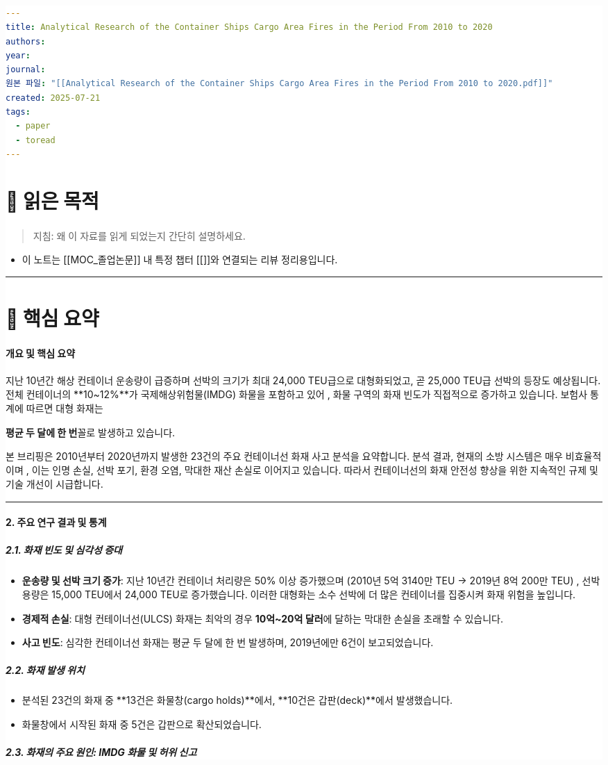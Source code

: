 ```yaml
---
title: Analytical Research of the Container Ships Cargo Area Fires in the Period From 2010 to 2020
authors: 
year: 
journal: 
원본 파일: "[[Analytical Research of the Container Ships Cargo Area Fires in the Period From 2010 to 2020.pdf]]"
created: 2025-07-21
tags:
  - paper
  - toread
---
```

# 🎯 읽은 목적  
> 지침: 왜 이 자료를 읽게 되었는지 간단히 설명하세요.

- 이 노트는 [[MOC_졸업논문]] 내 특정 챕터 [[]]와 연결되는 리뷰 정리용입니다.  
---

# 🧩 핵심 요약  

#### 개요 및 핵심 요약

지난 10년간 해상 컨테이너 운송량이 급증하며 선박의 크기가 최대 24,000 TEU급으로 대형화되었고, 곧 25,000 TEU급 선박의 등장도 예상됩니다. 전체 컨테이너의 **10~12%**가 국제해상위험물(IMDG) 화물을 포함하고 있어 , 화물 구역의 화재 빈도가 직접적으로 증가하고 있습니다. 보험사 통계에 따르면 대형 화재는

**평균 두 달에 한 번**꼴로 발생하고 있습니다.

본 브리핑은 2010년부터 2020년까지 발생한 23건의 주요 컨테이너선 화재 사고 분석을 요약합니다. 분석 결과, 현재의 소방 시스템은 매우 비효율적이며 , 이는 인명 손실, 선박 포기, 환경 오염, 막대한 재산 손실로 이어지고 있습니다. 따라서 컨테이너선의 화재 안전성 향상을 위한 지속적인 규제 및 기술 개선이 시급합니다.

---

#### 2. 주요 연구 결과 및 통계

##### 2.1. 화재 빈도 및 심각성 증대

- **운송량 및 선박 크기 증가**: 지난 10년간 컨테이너 처리량은 50% 이상 증가했으며 (2010년 5억 3140만 TEU → 2019년 8억 200만 TEU) , 선박 용량은 15,000 TEU에서 24,000 TEU로 증가했습니다. 이러한 대형화는 소수 선박에 더 많은 컨테이너를 집중시켜 화재 위험을 높입니다.
    
- **경제적 손실**: 대형 컨테이너선(ULCS) 화재는 최악의 경우 **10억~20억 달러**에 달하는 막대한 손실을 초래할 수 있습니다.
    
- **사고 빈도**: 심각한 컨테이너선 화재는 평균 두 달에 한 번 발생하며, 2019년에만 6건이 보고되었습니다.
    

##### 2.2. 화재 발생 위치

- 분석된 23건의 화재 중 **13건은 화물창(cargo holds)**에서, **10건은 갑판(deck)**에서 발생했습니다.
    
- 화물창에서 시작된 화재 중 5건은 갑판으로 확산되었습니다.
    

##### 2.3. 화재의 주요 원인: IMDG 화물 및 허위 신고
